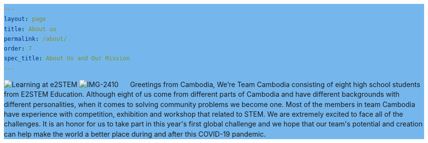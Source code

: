 ```yaml
---
layout: page
title: About us
permalink: /about/
order: 7
spec_title: About Us and Our Mission
---
```


<html>
<head>
<style>
body {
  background-color: #75B7ED;
}
</style>
</head>
<body>

<p>
<img width="100" height="57 " src="https://learning.e2stem.tech/pluginfile.php/1/core_admin/logo/0x200/1595828280/logoe2.png" class="img-fluid" title="Learning at e2STEM" alt="Learning at e2STEM" id="yui_3_17_2_1_1627303032907_19">
<img width="800" height="450" src="https://i.ibb.co/kxwCYHD/IMG-2410.jpg" alt="IMG-2410" border="0">
<iframe width="800" height="450" src="https://www.youtube.com/embed/DkJh3zyNZCs" title="YouTube video player" frameborder="0" allow="accelerometer; autoplay; clipboard-write; encrypted-media; gyroscope; picture-in-picture" allowfullscreen></iframe>
 &nbsp;&nbsp;&nbsp;&nbsp;  Greetings from Cambodia, We’re Team Cambodia consisting of eight high school students from E2STEM Education. Although eight of us come from different parts of Cambodia and have different backgrounds with different personalities, when it comes to solving community  problems we become one. Most of the members in team Cambodia have experience with competition, exhibition and workshop that related to STEM. We are extremely excited to face all of the challenges. It is an honor for us to take part in this year's first global challenge and we hope that our team's potential and creation can help make the world a better place during and after this COVID-19 pandemic.

